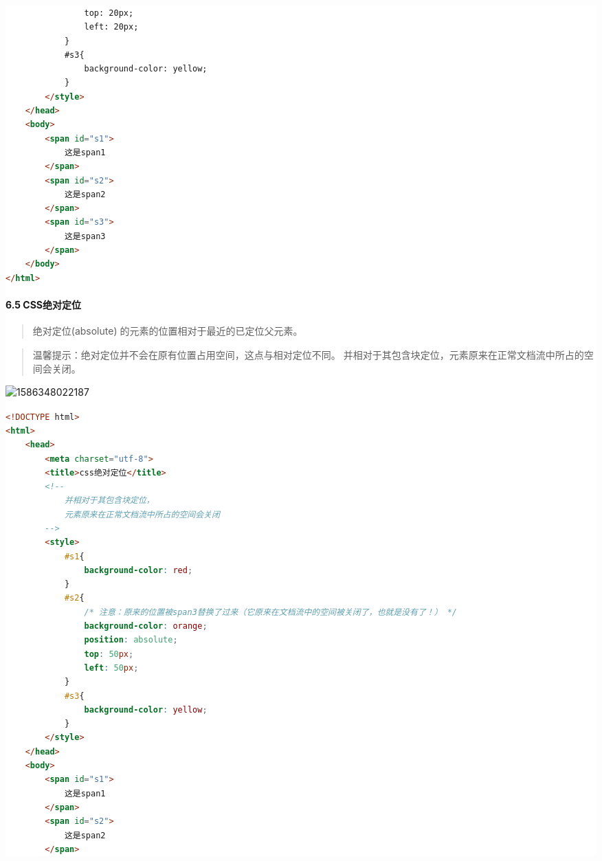 ```html
				top: 20px;
				left: 20px;
			}
			#s3{
				background-color: yellow;
			}
		</style>
	</head>
	<body>
		<span id="s1">
			这是span1
		</span>
		<span id="s2">
			这是span2
		</span>
		<span id="s3">
			这是span3
		</span>
	</body>
</html>
```



#### <span id="head85">6.5 CSS绝对定位</span>

> 绝对定位(absolute) 的元素的位置相对于最近的已定位父元素。 

> 温馨提示：绝对定位并不会在原有位置占用空间，这点与相对定位不同。 并相对于其包含块定位，元素原来在正常文档流中所占的空间会关闭。

![1586348022187](https://gitee.com/Ziphtracks/Figurebed/raw/master/img/20200529124139.png)

```html
<!DOCTYPE html>
<html>
	<head>
		<meta charset="utf-8">
		<title>css绝对定位</title>
		<!--
			并相对于其包含块定位，
			元素原来在正常文档流中所占的空间会关闭
		-->
		<style>
			#s1{
				background-color: red;
			}
			#s2{
				/* 注意：原来的位置被span3替换了过来（它原来在文档流中的空间被关闭了，也就是没有了！） */
				background-color: orange;
				position: absolute;
				top: 50px;
				left: 50px;
			}
			#s3{
				background-color: yellow;
			}
		</style>
	</head>
	<body>
		<span id="s1">
			这是span1
		</span>
		<span id="s2">
			这是span2
		</span>
```